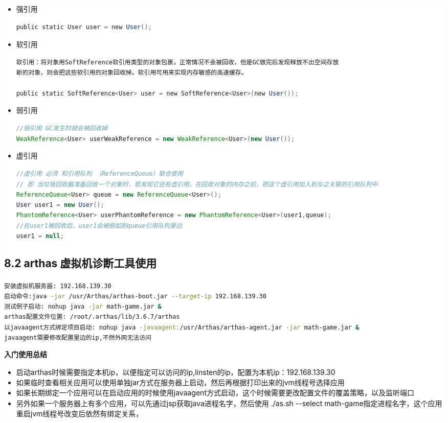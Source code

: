 - 强引用

  ```java
  public static User user = new User();
  ```

- 软引用

  ```java
  软引用：将对象用SoftReference软引用类型的对象包裹，正常情况不会被回收，但是GC做完后发现释放不出空间存放
  新的对象，则会把这些软引用的对象回收掉。软引用可用来实现内存敏感的高速缓存。
      
  public static SoftReference<User> user = new SoftReference<User>(new User());
  ```

- 弱引用

  ```java
  //弱引用 GC发生时就会被回收掉
  WeakReference<User> userWeakReference = new WeakReference<User>(new User());
  ```

- 虚引用

  ```java
  //虚引用 必须 和引用队列 （ReferenceQueue）联合使用
  // 即 当垃圾回收器准备回收一个对象时，若发现它还有虚引用，在回收对象的内存之前，把这个虚引用加入到与之关联的引用队列中
  ReferenceQueue<User> queue = new ReferenceQueue<User>();
  User user1 = new User();
  PhantomReference<User> userPhantomReference = new PhantomReference<User>(user1,queue);
  //在user1被回收后，user1会被假如到queue引用队列里边
  user1 = null;
  ```

  

  ## 

## 8.2 arthas 虚拟机诊断工具使用



```bash
安装虚拟机服务器: 192.168.139.30
启动命令:java -jar /usr/Arthas/arthas-boot.jar --target-ip 192.168.139.30
测试例子启动: nohup java -jar math-game.jar &
arthas配置文件位置: /root/.arthas/lib/3.6.7/arthas
以javaagent方式绑定项目启动: nohup java -javaagent:/usr/Arthas/arthas-agent.jar -jar math-game.jar &
javaagent需要修改配置里边的ip,不然外网无法访问
```

**入门使用总结**

- 启动arthas时候需要指定本机ip，以便指定可以访问的ip,linsten的ip，配置为本机ip：192.168.139.30
- 如果临时查看相关应用可以使用单独jar方式在服务器上启动，然后再根据打印出来的jvm线程号选择应用
- 如果长期绑定一个应用可以在启动应用的时候使用javaagent方式启动，这个时候需要更改配置文件的覆盖策略，以及监听端口
- 另外如果一个服务器上有多个应用，可以先通过jsp获取java进程名字，然后使用 ./as.sh --select math-game指定进程名字，这个应用重启jvm线程号改变后依然有绑定关系，



